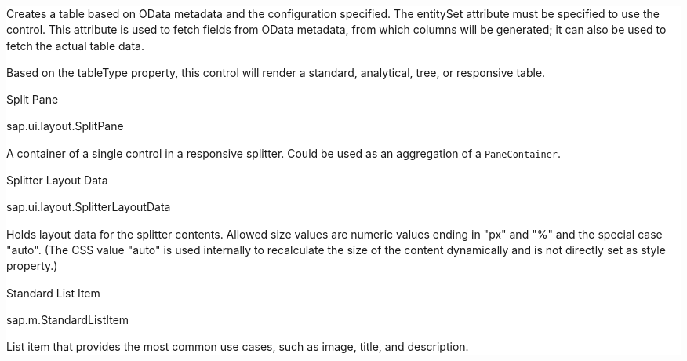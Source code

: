 Creates a table based on OData metadata and the configuration specified. The entitySet attribute must be specified to use the control. This attribute is used to fetch fields from OData metadata, from which columns will be generated; it can also be used to fetch the actual table data.

Based on the tableType property, this control will render a standard, analytical, tree, or responsive table.



</td>
</tr>
<tr>
<td>

Split Pane

sap.ui.layout.SplitPane



</td>
<td>

A container of a single control in a responsive splitter. Could be used as an aggregation of a `PaneContainer`.



</td>
</tr>
<tr>
<td>

Splitter Layout Data

sap.ui.layout.SplitterLayoutData



</td>
<td>

Holds layout data for the splitter contents. Allowed size values are numeric values ending in "px" and "%" and the special case "auto". \(The CSS value "auto" is used internally to recalculate the size of the content dynamically and is not directly set as style property.\)



</td>
</tr>
<tr>
<td>

Standard List Item

sap.m.StandardListItem



</td>
<td>

List item that provides the most common use cases, such as image, title, and description.
